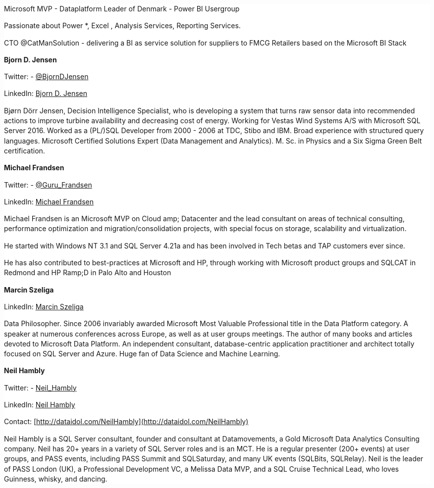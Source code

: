 Microsoft MVP - Dataplatform
Leader of Denmark - Power BI Usergroup

Passionate about Power *, Excel , Analysis Services, Reporting Services.

CTO @CatManSolution - delivering a BI as service solution for suppliers to FMCG Retailers based on the Microsoft BI Stack
 
**Bjorn D. Jensen**
 
Twitter:  - [@BjornDJensen](https://www.twitter.com/@BjornDJensen)
 
LinkedIn: [Bjorn D. Jensen](http://dk.linkedin.com/in/bdjensen/)
 
Bjørn Dörr Jensen, Decision Intelligence Specialist, who is developing a system that turns raw sensor data into recommended actions 
to improve turbine availability and decreasing cost of energy. 
Working for Vestas Wind Systems A/S with Microsoft SQL Server 2016. 
Worked as a (PL/)SQL Developer from 2000 - 2006 at TDC, Stibo and IBM. 
Broad experience with structured query languages.
Microsoft Certified Solutions Expert (Data Management and Analytics).
M. Sc. in Physics and a Six Sigma Green Belt certification.
 
**Michael Frandsen**
 
Twitter:  - [@Guru_Frandsen](https://www.twitter.com/@Guru_Frandsen)
 
LinkedIn: [Michael Frandsen](http://dk.linkedin.com/in/michaelfrandsendk/)
 
Michael Frandsen is an Microsoft MVP on Cloud amp; Datacenter and the lead consultant on areas of technical consulting, performance optimization and migration/consolidation projects, with special focus on storage, scalability and virtualization.

He started with Windows NT 3.1 and SQL Server 4.21a and has been involved in Tech betas and TAP customers ever since.

He has also contributed to best-practices at Microsoft and HP, through working with Microsoft product groups and SQLCAT in Redmond and HP Ramp;D in Palo Alto and Houston
 
**Marcin Szeliga**
 
LinkedIn: [Marcin Szeliga](https://pl.linkedin.com/in/marcinszeliga)
 
Data Philosopher. Since 2006 invariably awarded Microsoft Most Valuable Professional title in the Data Platform category. A speaker at numerous conferences across Europe, as well as at user groups meetings. The author of many books and articles devoted to Microsoft Data Platform. An independent consultant, database-centric application practitioner and architect totally focused on SQL Server and Azure. Huge fan of Data Science and Machine Learning.
 
**Neil Hambly**
 
Twitter:  - [Neil_Hambly](https://www.twitter.com/Neil_Hambly)
 
LinkedIn: [Neil Hambly](http://uk.linkedin.com/in/neilhambly)
 
Contact: [http://dataidol.com/NeilHambly](http://dataidol.com/NeilHambly)
 
Neil Hambly is a SQL Server consultant, founder and consultant at Datamovements, a Gold Microsoft Data  Analytics Consulting company.
Neil has 20+ years in a variety of SQL Server roles and is an MCT. He is a regular presenter (200+ events) at user groups, and PASS events, including PASS Summit and SQLSaturday, and many UK events (SQLBits, SQLRelay). Neil is the leader of PASS London (UK), a Professional Development VC, a Melissa Data MVP, and a SQL Cruise Technical Lead, who loves Guinness, whisky, and dancing.
 